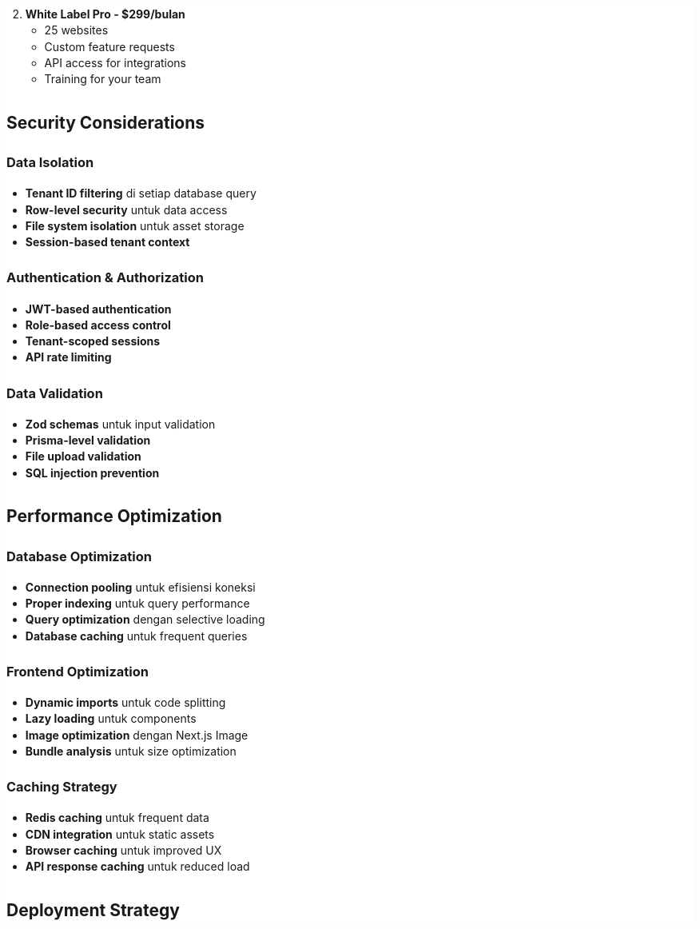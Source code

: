 2. **White Label Pro - $299/bulan**
   - 25 websites
   - Custom feature requests
   - API access for integrations
   - Training for your team

## Security Considerations

### Data Isolation
- **Tenant ID filtering** di setiap database query
- **Row-level security** untuk data access
- **File system isolation** untuk asset storage
- **Session-based tenant context**

### Authentication & Authorization
- **JWT-based authentication**
- **Role-based access control**
- **Tenant-scoped sessions**
- **API rate limiting**

### Data Validation
- **Zod schemas** untuk input validation
- **Prisma-level validation**
- **File upload validation**
- **SQL injection prevention**

## Performance Optimization

### Database Optimization
- **Connection pooling** untuk efisiensi koneksi
- **Proper indexing** untuk query performance
- **Query optimization** dengan selective loading
- **Database caching** untuk frequent queries

### Frontend Optimization
- **Dynamic imports** untuk code splitting
- **Lazy loading** untuk components
- **Image optimization** dengan Next.js Image
- **Bundle analysis** untuk size optimization

### Caching Strategy
- **Redis caching** untuk frequent data
- **CDN integration** untuk static assets
- **Browser caching** untuk improved UX
- **API response caching** untuk reduced load

## Deployment Strategy
